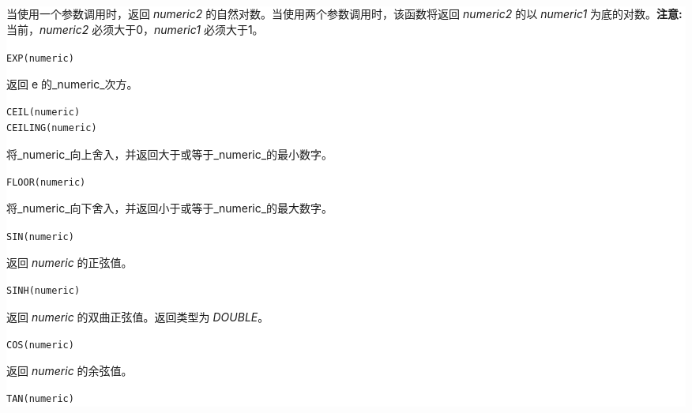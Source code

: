 

当使用一个参数调用时，返回 _numeric2_ 的自然对数。当使用两个参数调用时，该函数将返回 _numeric2_ 的以 _numeric1_ 为底的对数。**注意:** 当前，_numeric2_ 必须大于0，_numeric1_ 必须大于1。



```
EXP(numeric)
```



返回 e 的_numeric_次方。



```
CEIL(numeric)
CEILING(numeric)
```



将_numeric_向上舍入，并返回大于或等于_numeric_的最小数字。



```
FLOOR(numeric)
```



将_numeric_向下舍入，并返回小于或等于_numeric_的最大数字。



```
SIN(numeric)
```



返回 _numeric_ 的正弦值。



```
SINH(numeric)
```



返回 _numeric_ 的双曲正弦值。返回类型为 _DOUBLE_。



```
COS(numeric)
```



返回 _numeric_ 的余弦值。



```
TAN(numeric)
```

